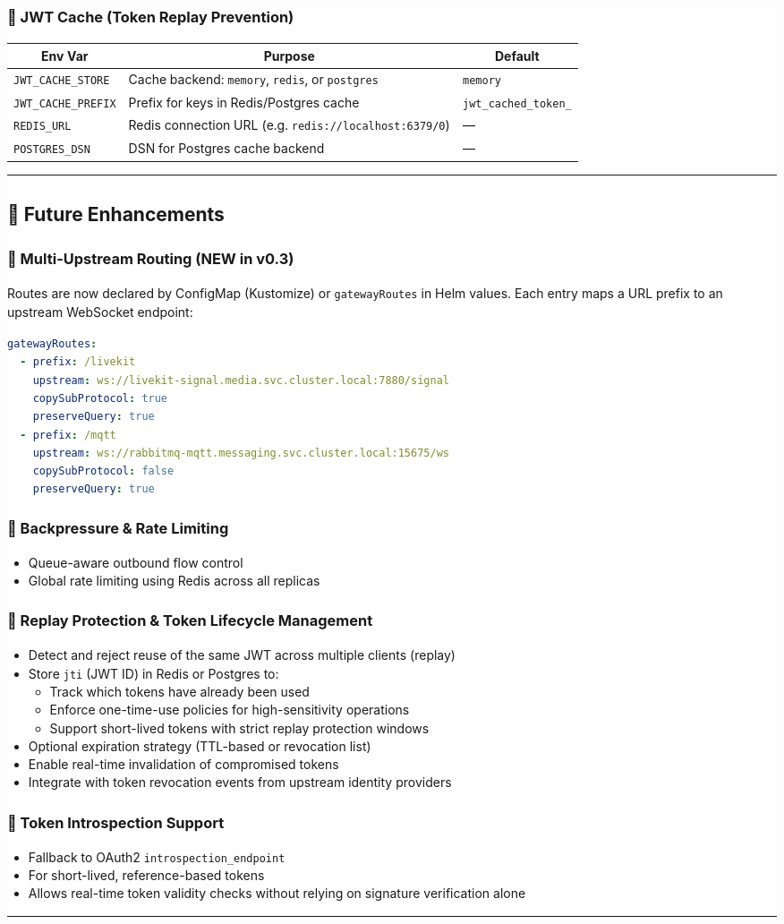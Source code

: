 ### 🧠 JWT Cache (Token Replay Prevention)

| Env Var            | Purpose                                                | Default             |
| ------------------ | ------------------------------------------------------ | ------------------- |
| `JWT_CACHE_STORE`  | Cache backend: `memory`, `redis`, or `postgres`        | `memory`            |
| `JWT_CACHE_PREFIX` | Prefix for keys in Redis/Postgres cache                | `jwt_cached_token_` |
| `REDIS_URL`        | Redis connection URL (e.g. `redis://localhost:6379/0`) | —                   |
| `POSTGRES_DSN`     | DSN for Postgres cache backend                         | —                   |

---

## 🔮 Future Enhancements

### 🚏 Multi-Upstream Routing  (NEW in v0.3)

Routes are now declared by ConfigMap (Kustomize) or `gatewayRoutes` in Helm
values.  Each entry maps a URL prefix to an upstream WebSocket endpoint:

```yaml
gatewayRoutes:
  - prefix: /livekit
    upstream: ws://livekit-signal.media.svc.cluster.local:7880/signal
    copySubProtocol: true
    preserveQuery: true
  - prefix: /mqtt
    upstream: ws://rabbitmq-mqtt.messaging.svc.cluster.local:15675/ws
    copySubProtocol: false
    preserveQuery: true
```

### 📡 Backpressure & Rate Limiting

- Queue-aware outbound flow control
- Global rate limiting using Redis across all replicas

### 🔐 Replay Protection & Token Lifecycle Management

- Detect and reject reuse of the same JWT across multiple clients (replay)
- Store `jti` (JWT ID) in Redis or Postgres to:
  - Track which tokens have already been used
  - Enforce one-time-use policies for high-sensitivity operations
  - Support short-lived tokens with strict replay protection windows
- Optional expiration strategy (TTL-based or revocation list)
- Enable real-time invalidation of compromised tokens
- Integrate with token revocation events from upstream identity providers

### 🔑 Token Introspection Support

- Fallback to OAuth2 `introspection_endpoint`
- For short-lived, reference-based tokens
- Allows real-time token validity checks without relying on signature verification alone

---